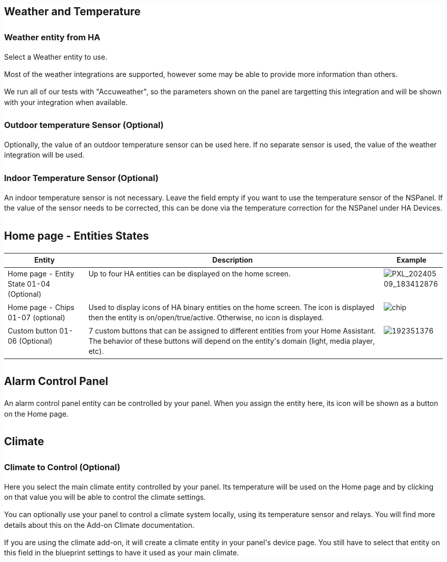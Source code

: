## Weather and Temperature

### Weather entity from HA

Select a Weather entity to use.

Most of the weather integrations are supported, however some may be able to provide more information than others.

We run all of our tests with "Accuweather", so the parameters shown on the panel are targetting this integration and will be shown with your integration when available.

### Outdoor temperature Sensor (Optional)

Optionally, the value of an outdoor temperature sensor can be used here.
If no separate sensor is used, the value of the weather integration will be used.

### Indoor Temperature Sensor (Optional)

An indoor temperature sensor is not necessary.
Leave the field empty if you want to use the temperature sensor of the NSPanel.
If the value of the sensor needs to be corrected, this can be done via the temperature correction for the NSPanel under HA Devices.

## Home page - Entities States

| Entity | Description | Example |
| ---    | ---         | ---     |
| Home page - Entity State 01-04 (Optional) | Up to four HA entities can be displayed on the home screen. | ![PXL_20240509_183412876](https://github.com/Blackymas/NSPanel_HA_Blueprint/assets/5879533/49fba8fb-ad1e-44e7-9958-99dd47e2ad95) |
| Home page - Chips 01-07 (optional) | Used to display icons of HA binary entities on the home screen. The icon is displayed then the entity is on/open/true/active. Otherwise, no icon is displayed. | ![chip](https://github.com/Blackymas/NSPanel_HA_Blueprint/assets/5879533/1c7e798f-bae8-4998-b35e-149689ced27f) |
| Custom button 01-06 (Optional) | 7 custom buttons that can be assigned to different entities from your Home Assistant. The behavior of these buttons will depend on the entity's domain (light, media player, etc). | ![192351376](https://github.com/Blackymas/NSPanel_HA_Blueprint/assets/5879533/be2f21e0-02eb-4b32-999f-e303df74f6b6) |

## Alarm Control Panel

An alarm control panel entity can be controlled by your panel.
When you assign the entity here, its icon will be shown as a button on the Home page.

## Climate

### Climate to Control (Optional)

Here you select the main climate entity controlled by your panel.
Its temperature will be used on the Home page and by clicking on that value you will be able to control the climate settings.

You can optionally use your panel to control a climate system locally, using its temperature sensor and relays.
You will find more details about this on the Add-on Climate documentation.

If you are using the climate add-on, it will create a climate entity in your panel's device page.
You still have to select that entity on this field in the blueprint settings to have it used as your main climate.
